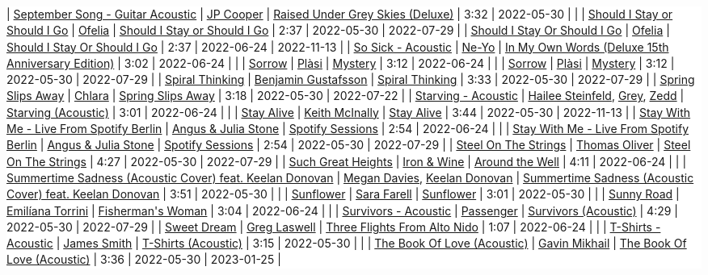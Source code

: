 | [September Song \- Guitar Acoustic](https://open.spotify.com/track/7bMkcxifc4EjIQKw49EC7h) | [JP Cooper](https://open.spotify.com/artist/4kYGAK2zu9EAomwj3hXkXy) | [Raised Under Grey Skies \(Deluxe\)](https://open.spotify.com/album/3cS0qzNDjE5SjdAL1W98fo) | 3:32 | 2022-05-30 |  |
| [Should I Stay or Should I Go](https://open.spotify.com/track/0ljFJVvG0WbqscLQANJ5no) | [Ofelia](https://open.spotify.com/artist/3JJykf1FPCxClLzswrKxPr) | [Should I Stay or Should I Go](https://open.spotify.com/album/1OzMgxZdiLlysjDNDQvb9P) | 2:37 | 2022-05-30 | 2022-07-29 |
| [Should I Stay Or Should I Go](https://open.spotify.com/track/2FEa7a9fEAfqlW3hx7MQAC) | [Ofelia](https://open.spotify.com/artist/3JJykf1FPCxClLzswrKxPr) | [Should I Stay Or Should I Go](https://open.spotify.com/album/6Gq8DXdAYBC7R3kzFCztNz) | 2:37 | 2022-06-24 | 2022-11-13 |
| [So Sick \- Acoustic](https://open.spotify.com/track/7A7G7vxAStaMrO0FDPRblu) | [Ne\-Yo](https://open.spotify.com/artist/21E3waRsmPlU7jZsS13rcj) | [In My Own Words \(Deluxe 15th Anniversary Edition\)](https://open.spotify.com/album/4uQ89DNW3sb8WxzmlI7jP1) | 3:02 | 2022-06-24 |  |
| [Sorrow](https://open.spotify.com/track/18iNTpD8inRf8iWDcDCFbH) | [Plàsi](https://open.spotify.com/artist/4XPttwv3iZzydK67YRl8tL) | [Mystery](https://open.spotify.com/album/0c9oFRyzGPgAPQZ5Oj9TLe) | 3:12 | 2022-06-24 |  |
| [Sorrow](https://open.spotify.com/track/33ry67NZycIR011igWIFD3) | [Plàsi](https://open.spotify.com/artist/4XPttwv3iZzydK67YRl8tL) | [Mystery](https://open.spotify.com/album/377tGSk9SCvV34DAhTqb0P) | 3:12 | 2022-05-30 | 2022-07-29 |
| [Spiral Thinking](https://open.spotify.com/track/2X2Lm8Cvu1bwKJhI01vGfw) | [Benjamin Gustafsson](https://open.spotify.com/artist/01H1M5VvnktKBqpU0TX8Rl) | [Spiral Thinking](https://open.spotify.com/album/7Ep2hsaXMZfxshejJBzRr6) | 3:33 | 2022-05-30 | 2022-07-29 |
| [Spring Slips Away](https://open.spotify.com/track/6fbCGYKjzc4dGH2xU0CLsd) | [Chlara](https://open.spotify.com/artist/39rKElzF7q6K4O2flycSEc) | [Spring Slips Away](https://open.spotify.com/album/3HiY4arOVguS9pBGoj0YFy) | 3:18 | 2022-05-30 | 2022-07-22 |
| [Starving \- Acoustic](https://open.spotify.com/track/3rdTo5LQGou3pS2ZLxTAcQ) | [Hailee Steinfeld](https://open.spotify.com/artist/5p7f24Rk5HkUZsaS3BLG5F), [Grey](https://open.spotify.com/artist/4lDBihdpMlOalxy1jkUbPl), [Zedd](https://open.spotify.com/artist/2qxJFvFYMEDqd7ui6kSAcq) | [Starving \(Acoustic\)](https://open.spotify.com/album/5btWj40qkYd8xGP9K42E7Q) | 3:01 | 2022-06-24 |  |
| [Stay Alive](https://open.spotify.com/track/7CJdCs4Rus5mzNHPGRP5Uy) | [Keith McInally](https://open.spotify.com/artist/5ZJI40RFLH8wwxWMSKQhL1) | [Stay Alive](https://open.spotify.com/album/6SrXwW6kvlEruIztRYRE1p) | 3:44 | 2022-05-30 | 2022-11-13 |
| [Stay With Me \- Live From Spotify Berlin](https://open.spotify.com/track/2GiYPEgOA7hb7sqsEWX8df) | [Angus & Julia Stone](https://open.spotify.com/artist/4tvKz56Tr39bkhcQUTO0Xr) | [Spotify Sessions](https://open.spotify.com/album/3E3RbNL43xqu0o5KggHJBU) | 2:54 | 2022-06-24 |  |
| [Stay With Me \- Live From Spotify Berlin](https://open.spotify.com/track/6itWAD2WxmAVQgWuk85yXx) | [Angus & Julia Stone](https://open.spotify.com/artist/4tvKz56Tr39bkhcQUTO0Xr) | [Spotify Sessions](https://open.spotify.com/album/5ota1DtixKfUcrsiazzgcK) | 2:54 | 2022-05-30 | 2022-07-29 |
| [Steel On The Strings](https://open.spotify.com/track/4k8eCm7C1jps62PfTLLo0V) | [Thomas Oliver](https://open.spotify.com/artist/5ZwD9tfnJ04kM0qgPSMzgy) | [Steel On The Strings](https://open.spotify.com/album/0fb127d041XDaJdTC4k0Q9) | 4:27 | 2022-05-30 | 2022-07-29 |
| [Such Great Heights](https://open.spotify.com/track/6dDxgfvM8pJm7AzmLZB1nN) | [Iron & Wine](https://open.spotify.com/artist/4M5nCE77Qaxayuhp3fVn4V) | [Around the Well](https://open.spotify.com/album/5tOzXq44rU4yCCVY94f6m7) | 4:11 | 2022-06-24 |  |
| [Summertime Sadness \(Acoustic Cover\) feat\. Keelan Donovan](https://open.spotify.com/track/6TqDrmjUDqQo4JiF1apQnL) | [Megan Davies](https://open.spotify.com/artist/09kCHZp9iFO2FJNb9lR6G5), [Keelan Donovan](https://open.spotify.com/artist/4dOtX7sKkyguhRj1Gkvvl7) | [Summertime Sadness \(Acoustic Cover\) feat\. Keelan Donovan](https://open.spotify.com/album/0NXkGd9M9rDxCHTGVvzC66) | 3:51 | 2022-05-30 |  |
| [Sunflower](https://open.spotify.com/track/0v1yN5C75um5Wx2WPtFl6k) | [Sara Farell](https://open.spotify.com/artist/39S7Y72G0tdDPy2INGFicV) | [Sunflower](https://open.spotify.com/album/2TI8ta6DUPmaupm4NZQpEw) | 3:01 | 2022-05-30 |  |
| [Sunny Road](https://open.spotify.com/track/1QhN6ZjGqeRO6cDuE1H76q) | [Emilíana Torrini](https://open.spotify.com/artist/08j69Ndyx1P7RLO3Janb5P) | [Fisherman's Woman](https://open.spotify.com/album/5fPGV2BBurhFEE2d5AAWaq) | 3:04 | 2022-06-24 |  |
| [Survivors \- Acoustic](https://open.spotify.com/track/0HE3TnUyHfk9HW09zzbbxc) | [Passenger](https://open.spotify.com/artist/0gadJ2b9A4SKsB1RFkBb66) | [Survivors \(Acoustic\)](https://open.spotify.com/album/2qwkydqrFXErPlx9bWWzcW) | 4:29 | 2022-05-30 | 2022-07-29 |
| [Sweet Dream](https://open.spotify.com/track/7JRJOLKHz88pR0YS4pVCao) | [Greg Laswell](https://open.spotify.com/artist/2Mf99N2VcDEcVuocyBLhyC) | [Three Flights From Alto Nido](https://open.spotify.com/album/0ntXTGF1tGttAv0Tr077DH) | 1:07 | 2022-06-24 |  |
| [T\-Shirts \- Acoustic](https://open.spotify.com/track/27hauwRp0G2YflSJfkmD3o) | [James Smith](https://open.spotify.com/artist/543ccHFPnZfJMD8tRGPtu7) | [T\-Shirts \(Acoustic\)](https://open.spotify.com/album/5E2YTBO09Sujc2cwNunLkF) | 3:15 | 2022-05-30 |  |
| [The Book Of Love \(Acoustic\)](https://open.spotify.com/track/0PDcChQq3nr8MQ9tQV7jib) | [Gavin Mikhail](https://open.spotify.com/artist/364ovD0MRp9ezaNTkRoLeA) | [The Book Of Love \(Acoustic\)](https://open.spotify.com/album/40UacYFsNld2mzqYBkAqPX) | 3:36 | 2022-05-30 | 2023-01-25 |